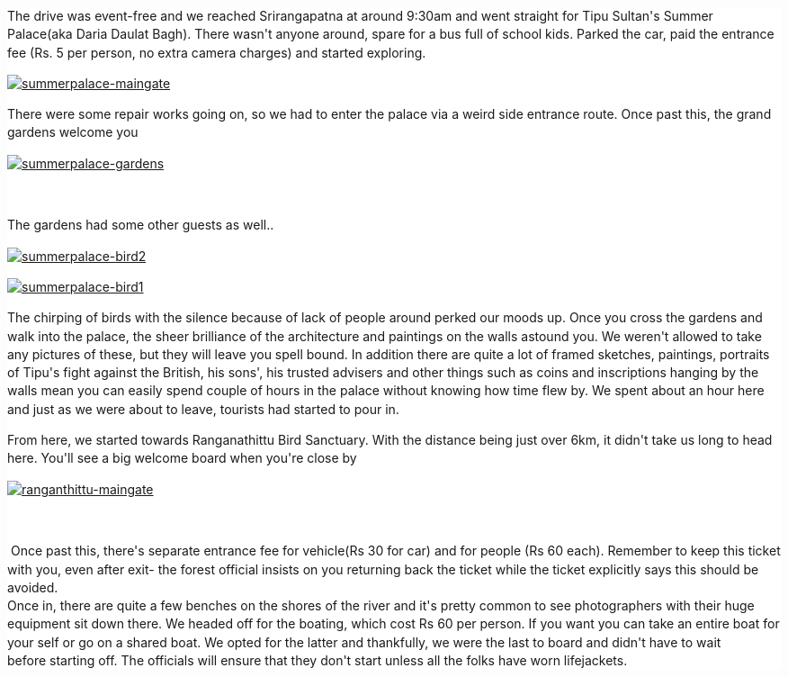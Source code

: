 The drive was event-free and we reached Srirangapatna at around 9:30am and went straight for Tipu Sultan's Summer Palace(aka Daria Daulat Bagh). There wasn't anyone around, spare for a bus full of school kids. Parked the car, paid the entrance fee (Rs. 5 per person, no extra camera charges) and started exploring.

<a href="https://goo.gl/photos/jt5qdDnBfALuZtHb8" rel="attachment wp-att-858"><img class="aligncenter size-full wp-image-858" src="https://i.sathyabh.at/sb/2016/02/summerpalace-maingate.jpg" alt="summerpalace-maingate" width="1215" height="911" /></a>

There were some repair works going on, so we had to enter the palace via a weird side entrance route. Once past this, the grand gardens welcome you

<a href="https://goo.gl/photos/V2svtovQ4imFCpUdA" rel="attachment wp-att-857"><img class="aligncenter size-full wp-image-857" src="https://i.sathyabh.at/sb/2016/02/summerpalace-gardens.jpg" alt="summerpalace-gardens" width="1229" height="911" /></a>

&nbsp;

The gardens had some other guests as well..

<a href="https://goo.gl/photos/q5ct279UuJTgVEQ1A" rel="attachment wp-att-856"><img class="aligncenter wp-image-856 size-full" src="https://i.sathyabh.at/sb/2016/02/summerpalace-bird2.jpg" alt="summerpalace-bird2" width="683" height="911" /></a>

<a href="https://goo.gl/photos/xsaeHhQPuwJveGef9" rel="attachment wp-att-855"><img class="aligncenter size-full wp-image-855" src="https://i.sathyabh.at/sb/2016/02/summerpalace-bird1.jpg" alt="summerpalace-bird1" width="599" height="449" /></a>

The chirping of birds with the silence because of lack of people around perked our moods up. Once you cross the gardens and walk into the palace, the sheer brilliance of the architecture and paintings on the walls astound you. We weren't allowed to take any pictures of these, but they will leave you spell bound. In addition there are quite a lot of framed sketches, paintings, portraits of Tipu's fight against the British, his sons', his trusted advisers and other things such as coins and inscriptions hanging by the walls mean you can easily spend couple of hours in the palace without knowing how time flew by. We spent about an hour here and just as we were about to leave, tourists had started to pour in.

From here, we started towards Ranganathittu Bird Sanctuary. With the distance being just over 6km, it didn't take us long to head here. You'll see a big welcome board when you're close by

<a href="https://goo.gl/photos/cGzgYaNngExrdwXB9" rel="attachment wp-att-853"><img class="aligncenter size-full wp-image-853" src="https://i.sathyabh.at/sb/2016/02/ranganthittu-maingate.jpg" alt="ranganthittu-maingate" width="1229" height="911" /></a>

&nbsp;

<div class="_fph">
   Once past this, there's separate entrance fee for vehicle(Rs 30 for car) and for people (Rs 60 each). Remember to keep this ticket with you, even after exit- the forest official insists on you returning back the ticket while the ticket explicitly says this should be avoided.
</div>

<div class="_fph">
</div>

<div class="_fph">
  Once in, there are quite a few benches on the shores of the river and it's pretty common to see photographers with their huge equipment sit down there. We headed off for the boating, which cost Rs 60 per person. If you want you can take an entire boat for your self or go on a shared boat. We opted for the latter and thankfully, we were the last to board and didn't have to wait before starting off. The officials will ensure that they don't start unless all the folks have worn lifejackets.
</div>

<div class="_fph">
</div>
